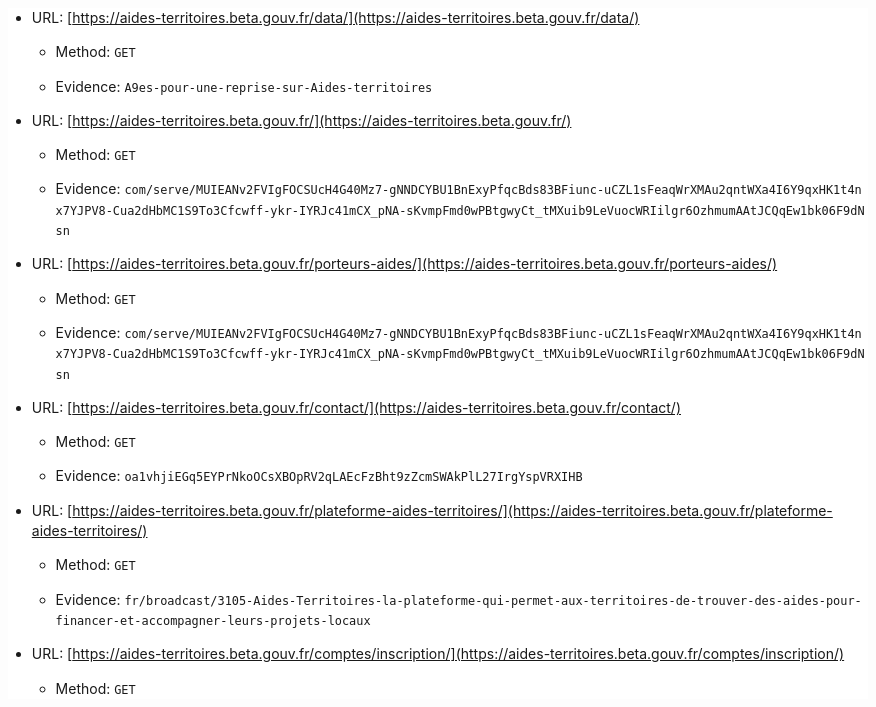   
  
  
* URL: [https://aides-territoires.beta.gouv.fr/data/](https://aides-territoires.beta.gouv.fr/data/)
  
  
  * Method: `GET`
  
  
  * Evidence: `A9es-pour-une-reprise-sur-Aides-territoires`
  
  
  
  
* URL: [https://aides-territoires.beta.gouv.fr/](https://aides-territoires.beta.gouv.fr/)
  
  
  * Method: `GET`
  
  
  * Evidence: `com/serve/MUIEANv2FVIgFOCSUcH4G40Mz7-gNNDCYBU1BnExyPfqcBds83BFiunc-uCZL1sFeaqWrXMAu2qntWXa4I6Y9qxHK1t4nx7YJPV8-Cua2dHbMC1S9To3Cfcwff-ykr-IYRJc41mCX_pNA-sKvmpFmd0wPBtgwyCt_tMXuib9LeVuocWRIilgr6OzhmumAAtJCQqEw1bk06F9dNsn`
  
  
  
  
* URL: [https://aides-territoires.beta.gouv.fr/porteurs-aides/](https://aides-territoires.beta.gouv.fr/porteurs-aides/)
  
  
  * Method: `GET`
  
  
  * Evidence: `com/serve/MUIEANv2FVIgFOCSUcH4G40Mz7-gNNDCYBU1BnExyPfqcBds83BFiunc-uCZL1sFeaqWrXMAu2qntWXa4I6Y9qxHK1t4nx7YJPV8-Cua2dHbMC1S9To3Cfcwff-ykr-IYRJc41mCX_pNA-sKvmpFmd0wPBtgwyCt_tMXuib9LeVuocWRIilgr6OzhmumAAtJCQqEw1bk06F9dNsn`
  
  
  
  
* URL: [https://aides-territoires.beta.gouv.fr/contact/](https://aides-territoires.beta.gouv.fr/contact/)
  
  
  * Method: `GET`
  
  
  * Evidence: `oa1vhjiEGq5EYPrNkoOCsXBOpRV2qLAEcFzBht9zZcmSWAkPlL27IrgYspVRXIHB`
  
  
  
  
* URL: [https://aides-territoires.beta.gouv.fr/plateforme-aides-territoires/](https://aides-territoires.beta.gouv.fr/plateforme-aides-territoires/)
  
  
  * Method: `GET`
  
  
  * Evidence: `fr/broadcast/3105-Aides-Territoires-la-plateforme-qui-permet-aux-territoires-de-trouver-des-aides-pour-financer-et-accompagner-leurs-projets-locaux`
  
  
  
  
* URL: [https://aides-territoires.beta.gouv.fr/comptes/inscription/](https://aides-territoires.beta.gouv.fr/comptes/inscription/)
  
  
  * Method: `GET`
  